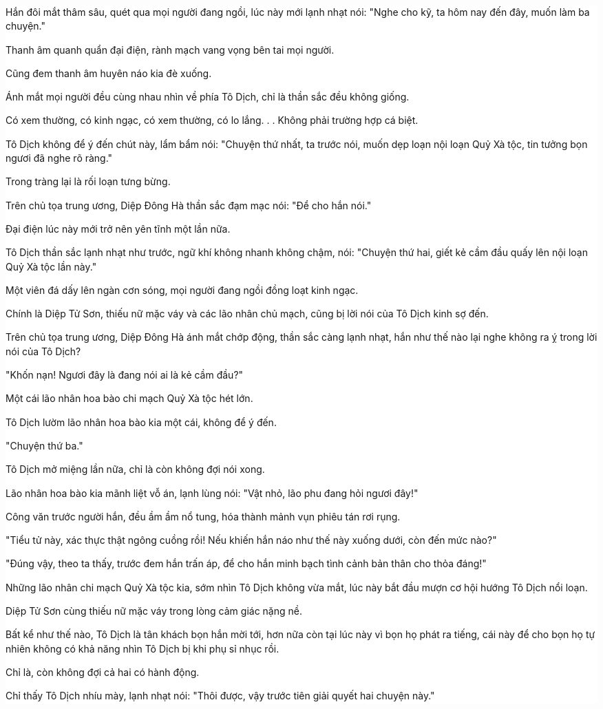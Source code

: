Hắn đôi mắt thâm sâu, quét qua mọi người đang ngồi, lúc này mới lạnh nhạt nói: "Nghe cho kỹ, ta hôm nay đến đây, muốn làm ba chuyện."

Thanh âm quanh quẩn đại điện, rành mạch vang vọng bên tai mọi người.

Cũng đem thanh âm huyên náo kia đè xuống.

Ánh mắt mọi người đều cùng nhau nhìn về phía Tô Dịch, chỉ là thần sắc đều không giống.

Có xem thường, có kinh ngạc, có xem thường, có lo lắng. . . Không phải trường hợp cá biệt.

Tô Dịch không để ý đến chút này, lẩm bẩm nói: "Chuyện thứ nhất, ta trước nói, muốn dẹp loạn nội loạn Quỷ Xà tộc, tin tưởng bọn ngươi đã nghe rõ ràng."

Trong tràng lại là rối loạn tưng bừng.

Trên chủ tọa trung ương, Diệp Đông Hà thần sắc đạm mạc nói: "Để cho hắn nói."

Đại điện lúc này mới trở nên yên tĩnh một lần nữa.

Tô Dịch thần sắc lạnh nhạt như trước, ngữ khí không nhanh không chậm, nói: "Chuyện thứ hai, giết kẻ cầm đầu quấy lên nội loạn Quỷ Xà tộc lần này."

Một viên đá dấy lên ngàn cơn sóng, mọi người đang ngồi đồng loạt kinh ngạc.

Chính là Diệp Tử Sơn, thiếu nữ mặc váy và các lão nhân chủ mạch, cũng bị lời nói của Tô Dịch kinh sợ đến.

Trên chủ tọa trung ương, Diệp Đông Hà ánh mắt chớp động, thần sắc càng lạnh nhạt, hắn như thế nào lại nghe không ra ỵ́ trong lời nói của Tô Dịch?

"Khốn nạn! Ngươi đây là đang nói ai là kẻ cầm đầu?"

Một cái lão nhân hoa bào chi mạch Quỷ Xà tộc hét lớn.

Tô Dịch lườm lão nhân hoa bào kia một cái, không để ý đến.

"Chuyện thứ ba."

Tô Dịch mở miệng lần nữa, chỉ là còn không đợi nói xong.

Lão nhân hoa bào kia mãnh liệt vỗ án, lạnh lùng nói: "Vật nhỏ, lão phu đang hỏi ngươi đây!"

Công văn trước người hắn, đều ầm ầm nổ tung, hóa thành mảnh vụn phiêu tán rơi rụng.

"Tiểu tử này, xác thực thật ngông cuồng rồi! Nếu khiến hắn náo như thế này xuống dưới, còn đến mức nào?"

"Đúng vậy, theo ta thấy, trước đem hắn trấn áp, để cho hắn minh bạch tình cảnh bản thân cho thỏa đáng!"

Những lão nhân chi mạch Quỷ Xà tộc kia, sớm nhìn Tô Dịch không vừa mắt, lúc này bắt đầu mượn cơ hội hướng Tô Dịch nổi loạn.

Diệp Tử Sơn cùng thiếu nữ mặc váy trong lòng cảm giác nặng nề.

Bất kể như thế nào, Tô Dịch là tân khách bọn hắn mời tới, hơn nữa còn tại lúc này vì bọn họ phát ra tiếng, cái này để cho bọn họ tự nhiên không có khả năng nhìn Tô Dịch bị khi phụ sỉ nhục rồi.

Chỉ là, còn không đợi cả hai có hành động.

Chỉ thấy Tô Dịch nhíu mày, lạnh nhạt nói: "Thôi được, vậy trước tiên giải quyết hai chuyện này."
